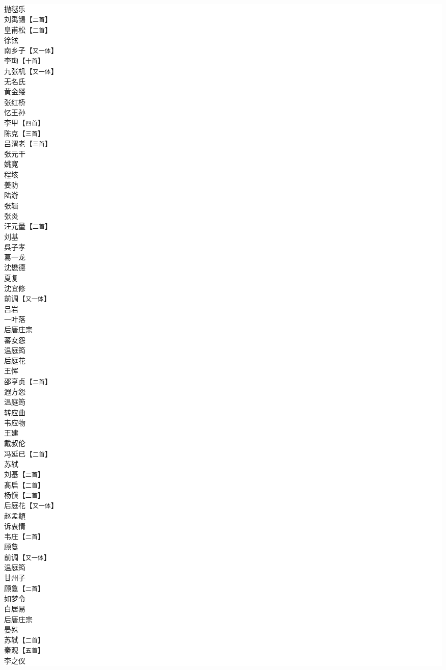 抛毬乐  
刘禹锡【`二首`】  
皇甫松【`二首`】  
徐铉  
南乡子【`又一体`】  
李珣【`十首`】  
九张机【`又一体`】  
无名氏  
黄金缕  
张红桥  
忆王孙  
李甲【`四首`】  
陈克【`三首`】  
吕渭老【`三首`】  
张元干  
姚寛  
程垓  
姜防  
陆游  
张辑  
张炎  
汪元量【`二首`】  
刘基  
呉子孝  
葛一龙  
沈懋德  
夏复  
沈宜修  
前调【`又一体`】  
吕岩  
一叶落  
后唐庄宗  
蕃女怨  
温庭筠  
后庭花  
王恽  
邵亨贞【`二首`】  
遐方怨  
温庭筠  
转应曲  
韦应物  
王建  
戴叔伦  
冯延已【`二首`】  
苏轼  
刘基【`二首`】  
髙启【`二首`】  
杨愼【`二首`】  
后庭花【`又一体`】  
赵孟頫  
诉衷情  
韦庄【`二首`】  
顾敻  
前调【`又一体`】  
温庭筠  
甘州子  
顾敻【`二首`】  
如梦令  
白居易  
后唐庄宗  
晏殊  
苏轼【`二首`】  
秦观【`五首`】  
李之仪  